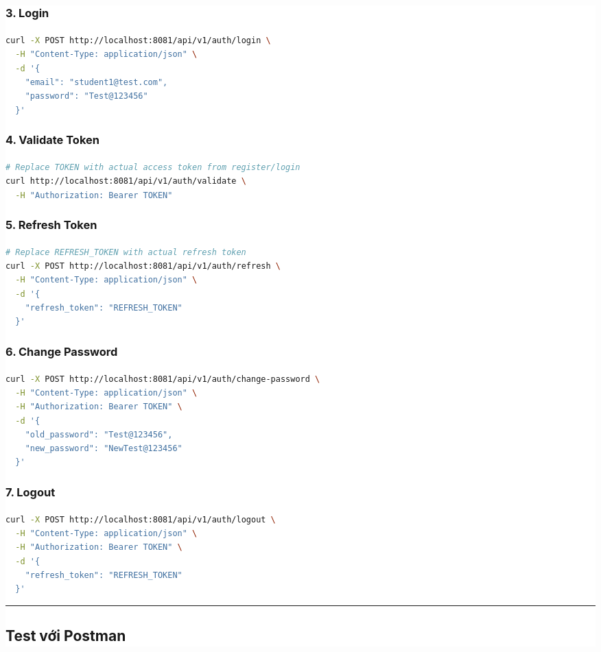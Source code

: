 ### 3. Login
```bash
curl -X POST http://localhost:8081/api/v1/auth/login \
  -H "Content-Type: application/json" \
  -d '{
    "email": "student1@test.com",
    "password": "Test@123456"
  }'
```

### 4. Validate Token
```bash
# Replace TOKEN with actual access token from register/login
curl http://localhost:8081/api/v1/auth/validate \
  -H "Authorization: Bearer TOKEN"
```

### 5. Refresh Token
```bash
# Replace REFRESH_TOKEN with actual refresh token
curl -X POST http://localhost:8081/api/v1/auth/refresh \
  -H "Content-Type: application/json" \
  -d '{
    "refresh_token": "REFRESH_TOKEN"
  }'
```

### 6. Change Password
```bash
curl -X POST http://localhost:8081/api/v1/auth/change-password \
  -H "Content-Type: application/json" \
  -H "Authorization: Bearer TOKEN" \
  -d '{
    "old_password": "Test@123456",
    "new_password": "NewTest@123456"
  }'
```

### 7. Logout
```bash
curl -X POST http://localhost:8081/api/v1/auth/logout \
  -H "Content-Type: application/json" \
  -H "Authorization: Bearer TOKEN" \
  -d '{
    "refresh_token": "REFRESH_TOKEN"
  }'
```

---

## Test với Postman
